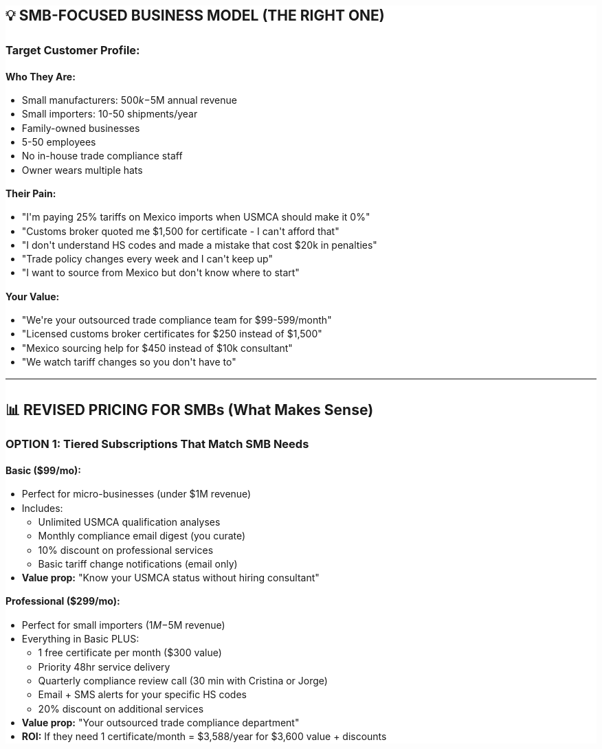 
## 💡 SMB-FOCUSED BUSINESS MODEL (THE RIGHT ONE)

### Target Customer Profile:

**Who They Are:**
- Small manufacturers: $500k-$5M annual revenue
- Small importers: 10-50 shipments/year
- Family-owned businesses
- 5-50 employees
- No in-house trade compliance staff
- Owner wears multiple hats

**Their Pain:**
- "I'm paying 25% tariffs on Mexico imports when USMCA should make it 0%"
- "Customs broker quoted me $1,500 for certificate - I can't afford that"
- "I don't understand HS codes and made a mistake that cost $20k in penalties"
- "Trade policy changes every week and I can't keep up"
- "I want to source from Mexico but don't know where to start"

**Your Value:**
- "We're your outsourced trade compliance team for $99-599/month"
- "Licensed customs broker certificates for $250 instead of $1,500"
- "Mexico sourcing help for $450 instead of $10k consultant"
- "We watch tariff changes so you don't have to"

---

## 📊 REVISED PRICING FOR SMBs (What Makes Sense)

### OPTION 1: Tiered Subscriptions That Match SMB Needs

**Basic ($99/mo):**
- Perfect for micro-businesses (under $1M revenue)
- Includes:
  - Unlimited USMCA qualification analyses
  - Monthly compliance email digest (you curate)
  - 10% discount on professional services
  - Basic tariff change notifications (email only)
- **Value prop:** "Know your USMCA status without hiring consultant"

**Professional ($299/mo):**
- Perfect for small importers ($1M-$5M revenue)
- Everything in Basic PLUS:
  - 1 free certificate per month ($300 value)
  - Priority 48hr service delivery
  - Quarterly compliance review call (30 min with Cristina or Jorge)
  - Email + SMS alerts for your specific HS codes
  - 20% discount on additional services
- **Value prop:** "Your outsourced trade compliance department"
- **ROI:** If they need 1 certificate/month = $3,588/year for $3,600 value + discounts
